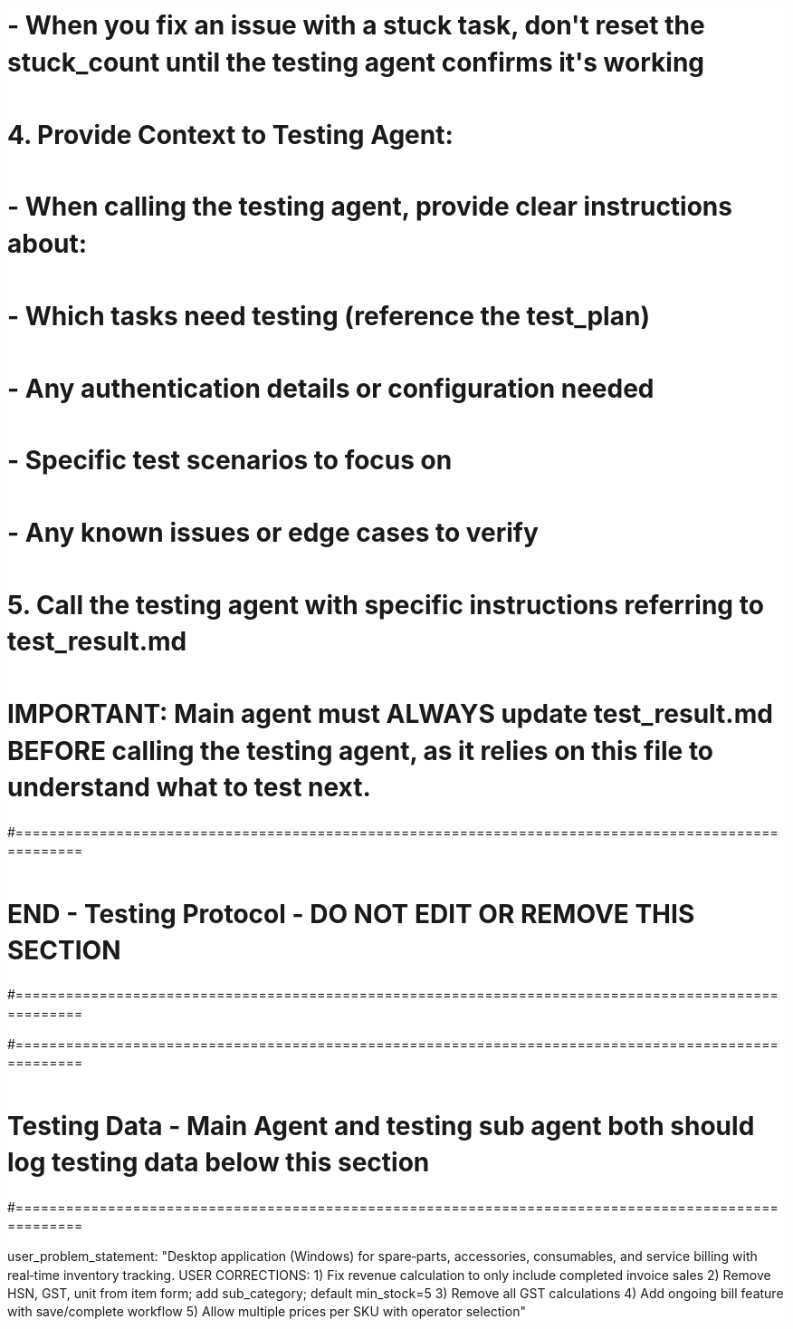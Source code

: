 #    - When you fix an issue with a stuck task, don't reset the stuck_count until the testing agent confirms it's working
#
# 4. Provide Context to Testing Agent:
#    - When calling the testing agent, provide clear instructions about:
#      - Which tasks need testing (reference the test_plan)
#      - Any authentication details or configuration needed
#      - Specific test scenarios to focus on
#      - Any known issues or edge cases to verify
#
# 5. Call the testing agent with specific instructions referring to test_result.md
#
# IMPORTANT: Main agent must ALWAYS update test_result.md BEFORE calling the testing agent, as it relies on this file to understand what to test next.

#====================================================================================================
# END - Testing Protocol - DO NOT EDIT OR REMOVE THIS SECTION
#====================================================================================================



#====================================================================================================
# Testing Data - Main Agent and testing sub agent both should log testing data below this section
#====================================================================================================

user_problem_statement: "Desktop application (Windows) for spare‑parts, accessories, consumables, and service billing with real‑time inventory tracking. USER CORRECTIONS: 1) Fix revenue calculation to only include completed invoice sales 2) Remove HSN, GST, unit from item form; add sub_category; default min_stock=5 3) Remove all GST calculations 4) Add ongoing bill feature with save/complete workflow 5) Allow multiple prices per SKU with operator selection"
